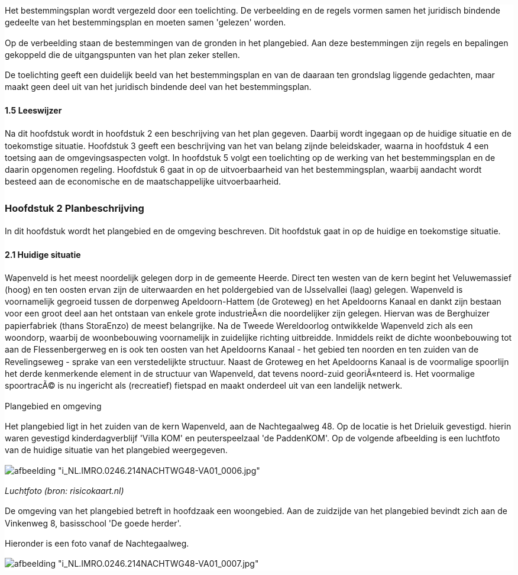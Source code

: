 Het bestemmingsplan wordt vergezeld door een toelichting. De verbeelding en de regels vormen samen het juridisch bindende gedeelte van het bestemmingsplan en moeten samen 'gelezen' worden.

Op de verbeelding staan de bestemmingen van de gronden in het plangebied. Aan deze bestemmingen zijn regels en bepalingen gekoppeld die de uitgangspunten van het plan zeker stellen.

De toelichting geeft een duidelijk beeld van het bestemmingsplan en van de daaraan ten grondslag liggende gedachten, maar maakt geen deel uit van het juridisch bindende deel van het bestemmingsplan.

#### 1\.5 Leeswijzer

Na dit hoofdstuk wordt in hoofdstuk 2 een beschrijving van het plan gegeven. Daarbij wordt ingegaan op de huidige situatie en de toekomstige situatie. Hoofdstuk 3 geeft een beschrijving van het van belang zijnde beleidskader, waarna in hoofdstuk 4 een toetsing aan de omgevingsaspecten volgt. In hoofdstuk 5 volgt een toelichting op de werking van het bestemmingsplan en de daarin opgenomen regeling. Hoofdstuk 6 gaat in op de uitvoerbaarheid van het bestemmingsplan, waarbij aandacht wordt besteed aan de economische en de maatschappelijke uitvoerbaarheid.

### Hoofdstuk 2 Planbeschrijving

In dit hoofdstuk wordt het plangebied en de omgeving beschreven. Dit hoofdstuk gaat in op de huidige en toekomstige situatie.

#### 2\.1 Huidige situatie

Wapenveld is het meest noordelijk gelegen dorp in de gemeente Heerde. Direct ten westen van de kern begint het Veluwemassief (hoog) en ten oosten ervan zijn de uiterwaarden en het poldergebied van de IJsselvallei (laag) gelegen. Wapenveld is voornamelijk gegroeid tussen de dorpenweg Apeldoorn\-Hattem (de Groteweg) en het Apeldoorns Kanaal en dankt zijn bestaan voor een groot deel aan het ontstaan van enkele grote industrieÃ«n die noordelijker zijn gelegen. Hiervan was de Berghuizer papierfabriek (thans StoraEnzo) de meest belangrijke. Na de Tweede Wereldoorlog ontwikkelde Wapenveld zich als een woondorp, waarbij de woonbebouwing voornamelijk in zuidelijke richting uitbreidde. Inmiddels reikt de dichte woonbebouwing tot aan de Flessenbergerweg en is ook ten oosten van het Apeldoorns Kanaal \- het gebied ten noorden en ten zuiden van de Revelingseweg \- sprake van een verstedelijkte structuur. Naast de Groteweg en het Apeldoorns Kanaal is de voormalige spoorlijn het derde kenmerkende element in de structuur van Wapenveld, dat tevens noord\-zuid georiÃ«nteerd is. Het voormalige spoortracÃ© is nu ingericht als (recreatief) fietspad en maakt onderdeel uit van een landelijk netwerk.

Plangebied en omgeving

Het plangebied ligt in het zuiden van de kern Wapenveld, aan de Nachtegaalweg 48\. Op de locatie is het Drieluik gevestigd. hierin waren gevestigd kinderdagverblijf 'Villa KOM' en peuterspeelzaal 'de PaddenKOM'. Op de volgende afbeelding is een luchtfoto van de huidige situatie van het plangebied weergegeven.

![afbeelding "i_NL.IMRO.0246.214NACHTWG48-VA01_0006.jpg"](i_NL.IMRO.0246.214NACHTWG48-VA01_0006.jpg)

*Luchtfoto (bron: risicokaart.nl)*

De omgeving van het plangebied betreft in hoofdzaak een woongebied. Aan de zuidzijde van het plangebied bevindt zich aan de Vinkenweg 8, basisschool 'De goede herder'.

Hieronder is een foto vanaf de Nachtegaalweg.

![afbeelding "i_NL.IMRO.0246.214NACHTWG48-VA01_0007.jpg"](i_NL.IMRO.0246.214NACHTWG48-VA01_0007.jpg)
